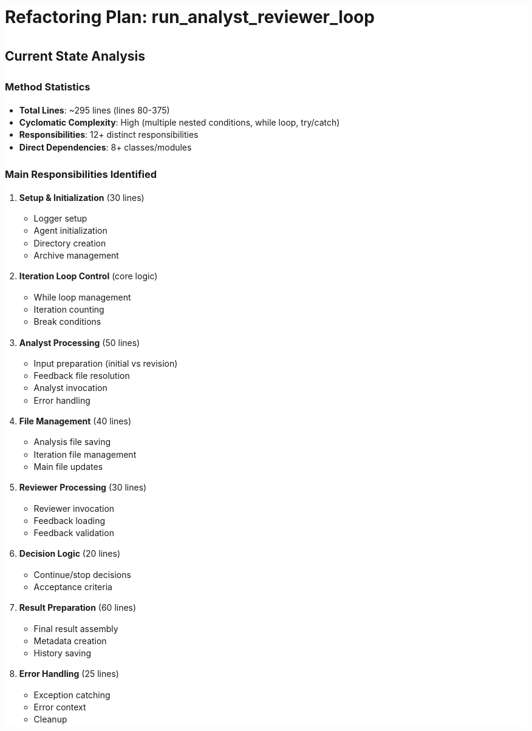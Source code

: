 # Refactoring Plan: run_analyst_reviewer_loop

## Current State Analysis

### Method Statistics

- **Total Lines**: ~295 lines (lines 80-375)
- **Cyclomatic Complexity**: High (multiple nested conditions, while loop, try/catch)
- **Responsibilities**: 12+ distinct responsibilities
- **Direct Dependencies**: 8+ classes/modules

### Main Responsibilities Identified

1. **Setup & Initialization** (30 lines)
   - Logger setup
   - Agent initialization
   - Directory creation
   - Archive management

2. **Iteration Loop Control** (core logic)
   - While loop management
   - Iteration counting
   - Break conditions

3. **Analyst Processing** (50 lines)
   - Input preparation (initial vs revision)
   - Feedback file resolution
   - Analyst invocation
   - Error handling

4. **File Management** (40 lines)
   - Analysis file saving
   - Iteration file management
   - Main file updates

5. **Reviewer Processing** (30 lines)
   - Reviewer invocation
   - Feedback loading
   - Feedback validation

6. **Decision Logic** (20 lines)
   - Continue/stop decisions
   - Acceptance criteria

7. **Result Preparation** (60 lines)
   - Final result assembly
   - Metadata creation
   - History saving

8. **Error Handling** (25 lines)
   - Exception catching
   - Error context
   - Cleanup
